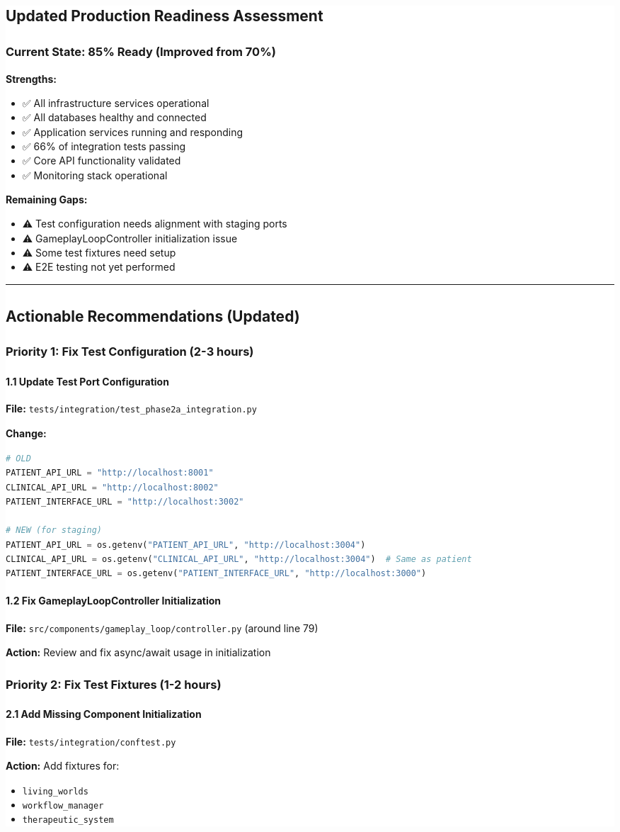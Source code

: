 
## Updated Production Readiness Assessment

### Current State: 85% Ready (Improved from 70%)

**Strengths:**
- ✅ All infrastructure services operational
- ✅ All databases healthy and connected
- ✅ Application services running and responding
- ✅ 66% of integration tests passing
- ✅ Core API functionality validated
- ✅ Monitoring stack operational

**Remaining Gaps:**
- ⚠️ Test configuration needs alignment with staging ports
- ⚠️ GameplayLoopController initialization issue
- ⚠️ Some test fixtures need setup
- ⚠️ E2E testing not yet performed

---

## Actionable Recommendations (Updated)

### Priority 1: Fix Test Configuration (2-3 hours)

#### 1.1 Update Test Port Configuration
**File:** `tests/integration/test_phase2a_integration.py`

**Change:**
```python
# OLD
PATIENT_API_URL = "http://localhost:8001"
CLINICAL_API_URL = "http://localhost:8002"
PATIENT_INTERFACE_URL = "http://localhost:3002"

# NEW (for staging)
PATIENT_API_URL = os.getenv("PATIENT_API_URL", "http://localhost:3004")
CLINICAL_API_URL = os.getenv("CLINICAL_API_URL", "http://localhost:3004")  # Same as patient
PATIENT_INTERFACE_URL = os.getenv("PATIENT_INTERFACE_URL", "http://localhost:3000")
```

#### 1.2 Fix GameplayLoopController Initialization
**File:** `src/components/gameplay_loop/controller.py` (around line 79)

**Action:** Review and fix async/await usage in initialization

### Priority 2: Fix Test Fixtures (1-2 hours)

#### 2.1 Add Missing Component Initialization
**File:** `tests/integration/conftest.py`

**Action:** Add fixtures for:
- `living_worlds`
- `workflow_manager`
- `therapeutic_system`
